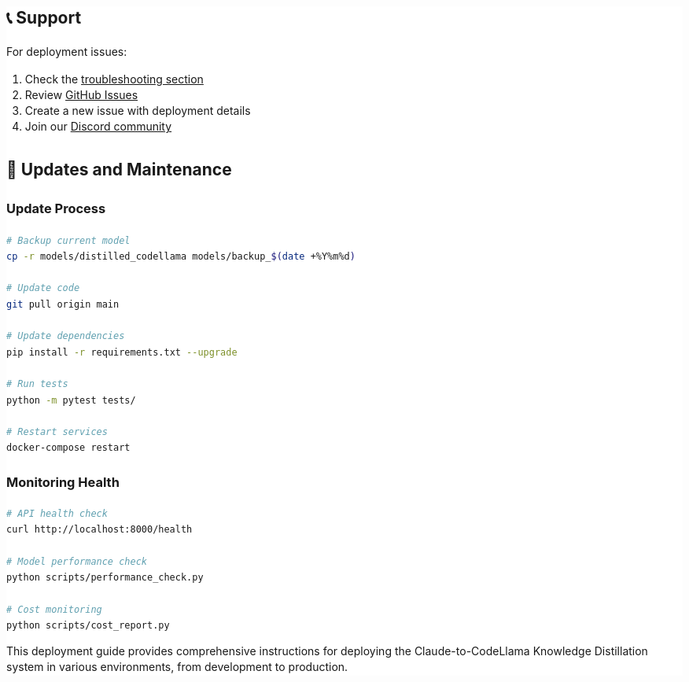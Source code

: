 ## 📞 Support

For deployment issues:

1. Check the [troubleshooting section](#troubleshooting)
2. Review [GitHub Issues](https://github.com/yalcindemir/claude-to-codellama-distillation/issues)
3. Create a new issue with deployment details
4. Join our [Discord community](https://discord.gg/claude-distillation)

## 🔄 Updates and Maintenance

### Update Process

```bash
# Backup current model
cp -r models/distilled_codellama models/backup_$(date +%Y%m%d)

# Update code
git pull origin main

# Update dependencies
pip install -r requirements.txt --upgrade

# Run tests
python -m pytest tests/

# Restart services
docker-compose restart
```

### Monitoring Health

```bash
# API health check
curl http://localhost:8000/health

# Model performance check
python scripts/performance_check.py

# Cost monitoring
python scripts/cost_report.py
```

This deployment guide provides comprehensive instructions for deploying the Claude-to-CodeLlama Knowledge Distillation system in various environments, from development to production.